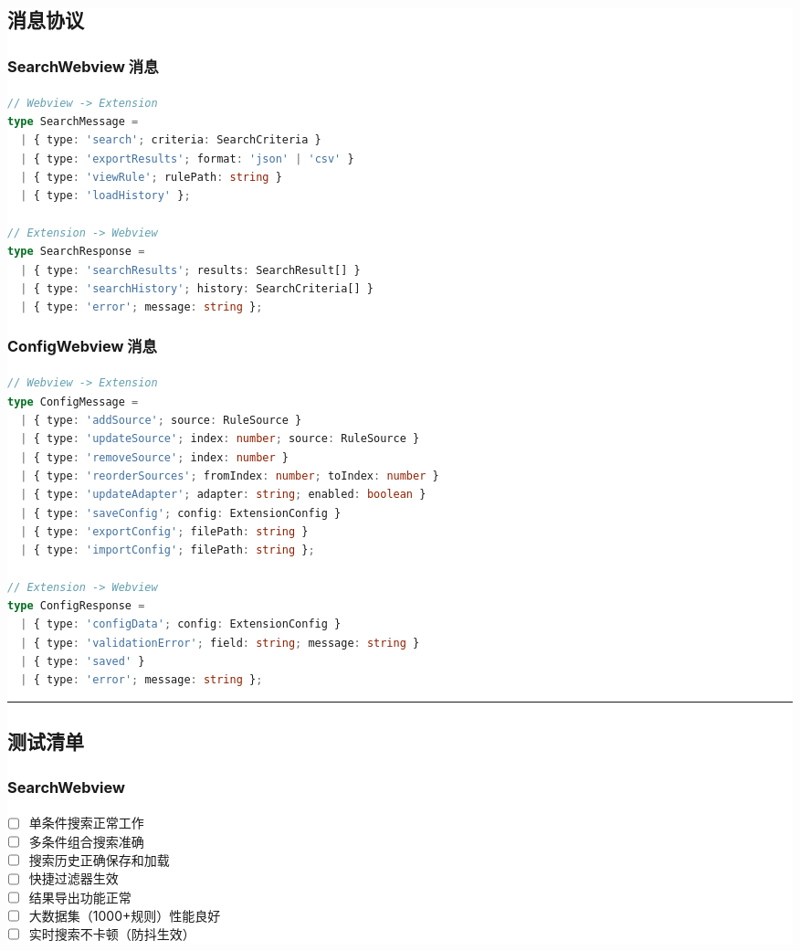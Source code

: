 
## 消息协议

### SearchWebview 消息

```typescript
// Webview -> Extension
type SearchMessage =
  | { type: 'search'; criteria: SearchCriteria }
  | { type: 'exportResults'; format: 'json' | 'csv' }
  | { type: 'viewRule'; rulePath: string }
  | { type: 'loadHistory' };

// Extension -> Webview
type SearchResponse =
  | { type: 'searchResults'; results: SearchResult[] }
  | { type: 'searchHistory'; history: SearchCriteria[] }
  | { type: 'error'; message: string };
```

### ConfigWebview 消息

```typescript
// Webview -> Extension
type ConfigMessage =
  | { type: 'addSource'; source: RuleSource }
  | { type: 'updateSource'; index: number; source: RuleSource }
  | { type: 'removeSource'; index: number }
  | { type: 'reorderSources'; fromIndex: number; toIndex: number }
  | { type: 'updateAdapter'; adapter: string; enabled: boolean }
  | { type: 'saveConfig'; config: ExtensionConfig }
  | { type: 'exportConfig'; filePath: string }
  | { type: 'importConfig'; filePath: string };

// Extension -> Webview
type ConfigResponse =
  | { type: 'configData'; config: ExtensionConfig }
  | { type: 'validationError'; field: string; message: string }
  | { type: 'saved' }
  | { type: 'error'; message: string };
```

---

## 测试清单

### SearchWebview

- [ ] 单条件搜索正常工作
- [ ] 多条件组合搜索准确
- [ ] 搜索历史正确保存和加载
- [ ] 快捷过滤器生效
- [ ] 结果导出功能正常
- [ ] 大数据集（1000+规则）性能良好
- [ ] 实时搜索不卡顿（防抖生效）
